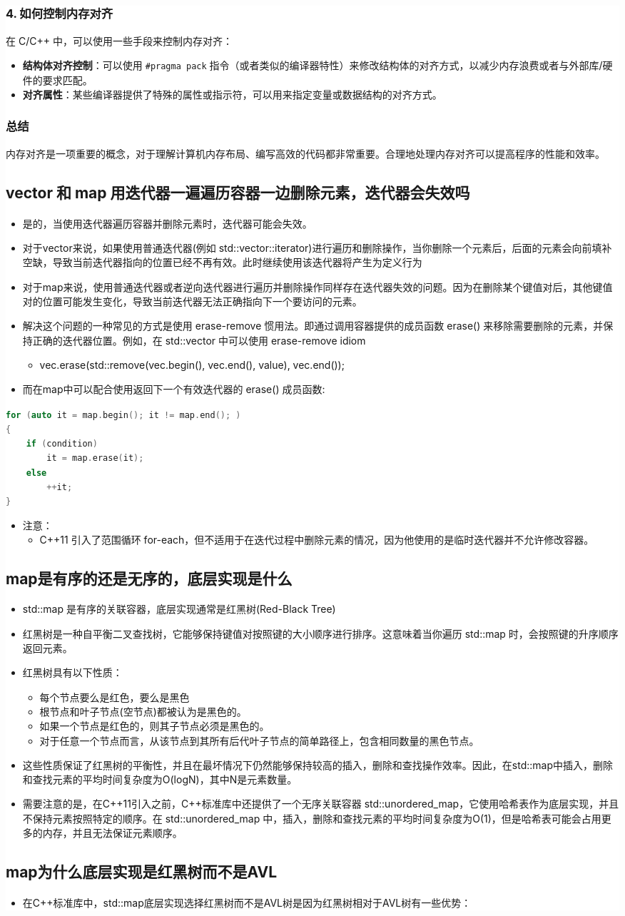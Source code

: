 ### 4. 如何控制内存对齐

在 C/C++ 中，可以使用一些手段来控制内存对齐：
- **结构体对齐控制**：可以使用 `#pragma pack` 指令（或者类似的编译器特性）来修改结构体的对齐方式，以减少内存浪费或者与外部库/硬件的要求匹配。
- **对齐属性**：某些编译器提供了特殊的属性或指示符，可以用来指定变量或数据结构的对齐方式。

### 总结

内存对齐是一项重要的概念，对于理解计算机内存布局、编写高效的代码都非常重要。合理地处理内存对齐可以提高程序的性能和效率。

## vector 和 map 用迭代器一遍遍历容器一边删除元素，迭代器会失效吗

+ 是的，当使用迭代器遍历容器并删除元素时，迭代器可能会失效。

+ 对于vector来说，如果使用普通迭代器(例如 std::vector<int>::iterator)进行遍历和删除操作，当你删除一个元素后，后面的元素会向前填补空缺，导致当前迭代器指向的位置已经不再有效。此时继续使用该迭代器将产生为定义行为

+ 对于map来说，使用普通迭代器或者逆向迭代器进行遍历并删除操作同样存在迭代器失效的问题。因为在删除某个键值对后，其他键值对的位置可能发生变化，导致当前迭代器无法正确指向下一个要访问的元素。

+ 解决这个问题的一种常见的方式是使用 erase-remove 惯用法。即通过调用容器提供的成员函数 erase() 来移除需要删除的元素，并保持正确的迭代器位置。例如，在 std::vector 中可以使用 erase-remove idiom
  + vec.erase(std::remove(vec.begin(), vec.end(), value), vec.end());

+ 而在map中可以配合使用返回下一个有效迭代器的 erase() 成员函数:
```cpp
for (auto it = map.begin(); it != map.end(); )
{
    if (condition)
        it = map.erase(it);
    else
        ++it;
}
```

+ 注意：
  + C++11 引入了范围循环 for-each，但不适用于在迭代过程中删除元素的情况，因为他使用的是临时迭代器并不允许修改容器。

## map是有序的还是无序的，底层实现是什么

+ std::map 是有序的关联容器，底层实现通常是红黑树(Red-Black Tree)

+ 红黑树是一种自平衡二叉查找树，它能够保持键值对按照键的大小顺序进行排序。这意味着当你遍历 std::map 时，会按照键的升序顺序返回元素。
+ 红黑树具有以下性质：
  + 每个节点要么是红色，要么是黑色
  + 根节点和叶子节点(空节点)都被认为是黑色的。
  + 如果一个节点是红色的，则其子节点必须是黑色的。
  + 对于任意一个节点而言，从该节点到其所有后代叶子节点的简单路径上，包含相同数量的黑色节点。

+ 这些性质保证了红黑树的平衡性，并且在最坏情况下仍然能够保持较高的插入，删除和查找操作效率。因此，在std::map中插入，删除和查找元素的平均时间复杂度为O(logN)，其中N是元素数量。

+ 需要注意的是，在C++11引入之前，C++标准库中还提供了一个无序关联容器 std::unordered_map，它使用哈希表作为底层实现，并且不保持元素按照特定的顺序。在 std::unordered_map 中，插入，删除和查找元素的平均时间复杂度为O(1)，但是哈希表可能会占用更多的内存，并且无法保证元素顺序。

## map为什么底层实现是红黑树而不是AVL

+ 在C++标准库中，std::map底层实现选择红黑树而不是AVL树是因为红黑树相对于AVL树有一些优势：
